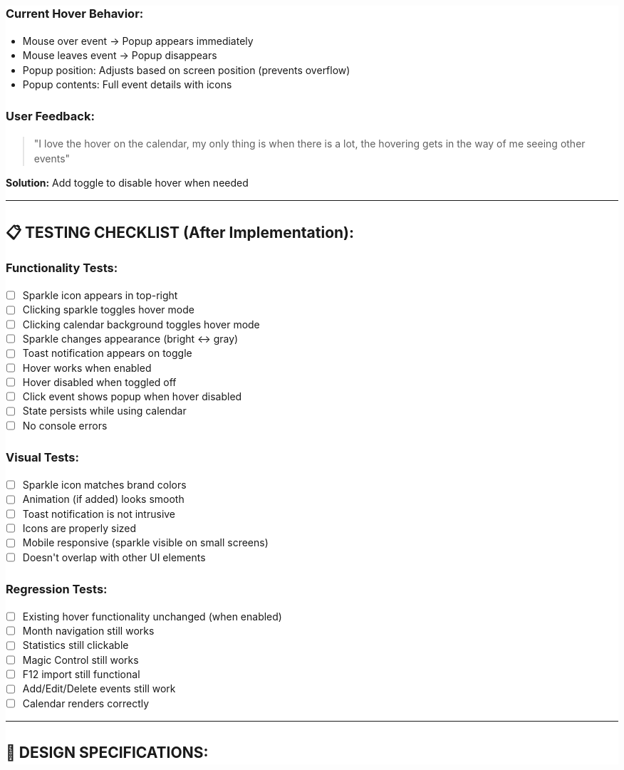 ### **Current Hover Behavior:**
- Mouse over event → Popup appears immediately
- Mouse leaves event → Popup disappears
- Popup position: Adjusts based on screen position (prevents overflow)
- Popup contents: Full event details with icons

### **User Feedback:**
> "I love the hover on the calendar, my only thing is when there is a lot, the hovering gets in the way of me seeing other events"

**Solution:** Add toggle to disable hover when needed

---

## 📋 TESTING CHECKLIST (After Implementation):

### **Functionality Tests:**
- [ ] Sparkle icon appears in top-right
- [ ] Clicking sparkle toggles hover mode
- [ ] Clicking calendar background toggles hover mode
- [ ] Sparkle changes appearance (bright ↔ gray)
- [ ] Toast notification appears on toggle
- [ ] Hover works when enabled
- [ ] Hover disabled when toggled off
- [ ] Click event shows popup when hover disabled
- [ ] State persists while using calendar
- [ ] No console errors

### **Visual Tests:**
- [ ] Sparkle icon matches brand colors
- [ ] Animation (if added) looks smooth
- [ ] Toast notification is not intrusive
- [ ] Icons are properly sized
- [ ] Mobile responsive (sparkle visible on small screens)
- [ ] Doesn't overlap with other UI elements

### **Regression Tests:**
- [ ] Existing hover functionality unchanged (when enabled)
- [ ] Month navigation still works
- [ ] Statistics still clickable
- [ ] Magic Control still works
- [ ] F12 import still functional
- [ ] Add/Edit/Delete events still work
- [ ] Calendar renders correctly

---

## 🎨 DESIGN SPECIFICATIONS:
